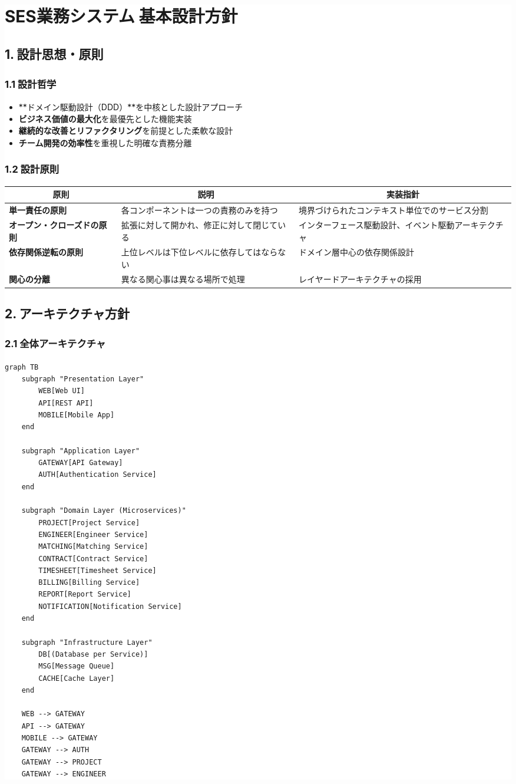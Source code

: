 # SES業務システム 基本設計方針

## 1. 設計思想・原則

### 1.1 設計哲学
- **ドメイン駆動設計（DDD）**を中核とした設計アプローチ
- **ビジネス価値の最大化**を最優先とした機能実装
- **継続的な改善とリファクタリング**を前提とした柔軟な設計
- **チーム開発の効率性**を重視した明確な責務分離

### 1.2 設計原則
| 原則 | 説明 | 実装指針 |
|------|------|----------|
| **単一責任の原則** | 各コンポーネントは一つの責務のみを持つ | 境界づけられたコンテキスト単位でのサービス分割 |
| **オープン・クローズドの原則** | 拡張に対して開かれ、修正に対して閉じている | インターフェース駆動設計、イベント駆動アーキテクチャ |
| **依存関係逆転の原則** | 上位レベルは下位レベルに依存してはならない | ドメイン層中心の依存関係設計 |
| **関心の分離** | 異なる関心事は異なる場所で処理 | レイヤードアーキテクチャの採用 |

## 2. アーキテクチャ方針

### 2.1 全体アーキテクチャ
```mermaid
graph TB
    subgraph "Presentation Layer"
        WEB[Web UI]
        API[REST API]
        MOBILE[Mobile App]
    end
    
    subgraph "Application Layer"
        GATEWAY[API Gateway]
        AUTH[Authentication Service]
    end
    
    subgraph "Domain Layer (Microservices)"
        PROJECT[Project Service]
        ENGINEER[Engineer Service]
        MATCHING[Matching Service]
        CONTRACT[Contract Service]
        TIMESHEET[Timesheet Service]
        BILLING[Billing Service]
        REPORT[Report Service]
        NOTIFICATION[Notification Service]
    end
    
    subgraph "Infrastructure Layer"
        DB[(Database per Service)]
        MSG[Message Queue]
        CACHE[Cache Layer]
    end
    
    WEB --> GATEWAY
    API --> GATEWAY
    MOBILE --> GATEWAY
    GATEWAY --> AUTH
    GATEWAY --> PROJECT
    GATEWAY --> ENGINEER
```